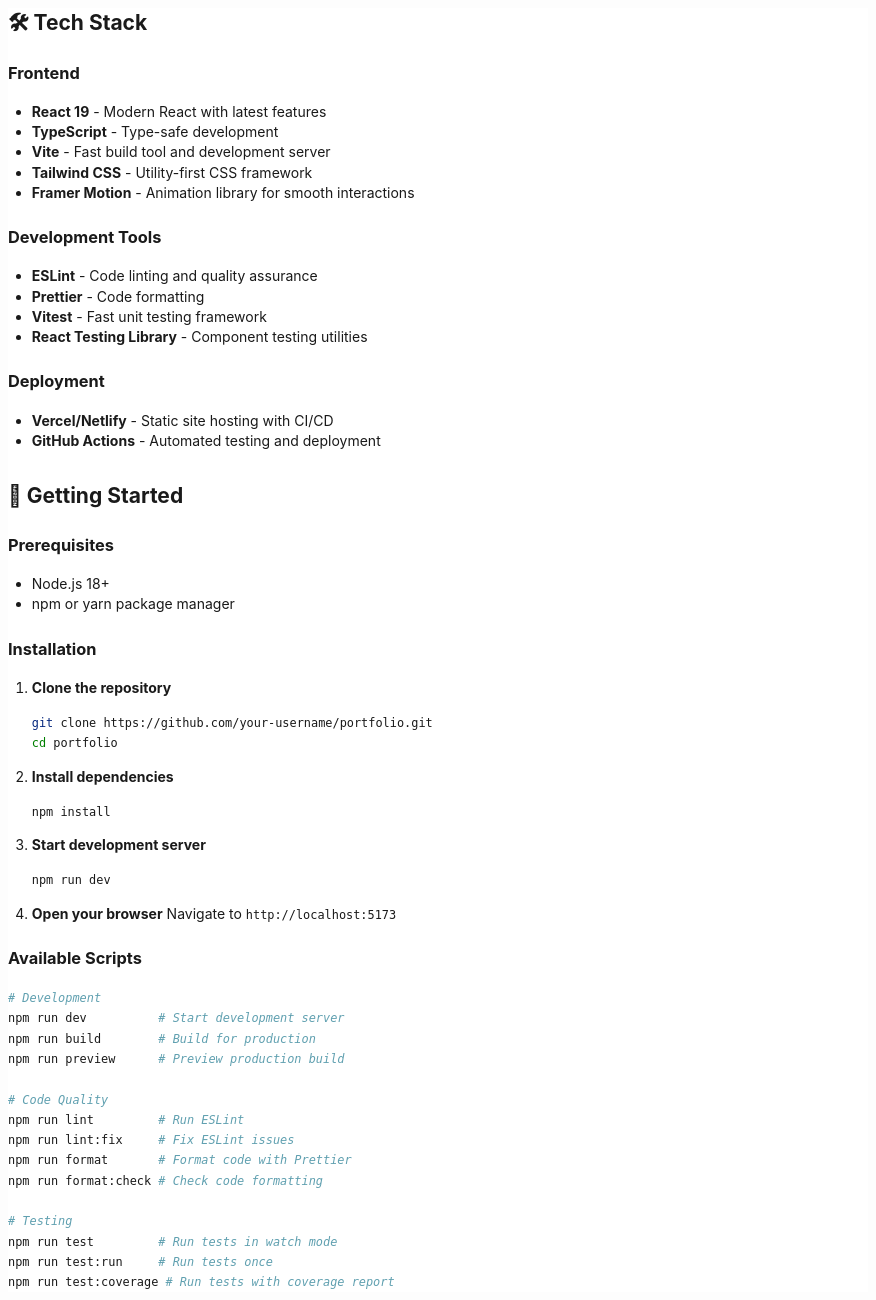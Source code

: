 ## 🛠 Tech Stack

### Frontend
- **React 19** - Modern React with latest features
- **TypeScript** - Type-safe development
- **Vite** - Fast build tool and development server
- **Tailwind CSS** - Utility-first CSS framework
- **Framer Motion** - Animation library for smooth interactions

### Development Tools
- **ESLint** - Code linting and quality assurance
- **Prettier** - Code formatting
- **Vitest** - Fast unit testing framework
- **React Testing Library** - Component testing utilities

### Deployment
- **Vercel/Netlify** - Static site hosting with CI/CD
- **GitHub Actions** - Automated testing and deployment

## 🚀 Getting Started

### Prerequisites
- Node.js 18+ 
- npm or yarn package manager

### Installation

1. **Clone the repository**
   ```bash
   git clone https://github.com/your-username/portfolio.git
   cd portfolio
   ```

2. **Install dependencies**
   ```bash
   npm install
   ```

3. **Start development server**
   ```bash
   npm run dev
   ```

4. **Open your browser**
   Navigate to `http://localhost:5173`

### Available Scripts

```bash
# Development
npm run dev          # Start development server
npm run build        # Build for production
npm run preview      # Preview production build

# Code Quality
npm run lint         # Run ESLint
npm run lint:fix     # Fix ESLint issues
npm run format       # Format code with Prettier
npm run format:check # Check code formatting

# Testing
npm run test         # Run tests in watch mode
npm run test:run     # Run tests once
npm run test:coverage # Run tests with coverage report
```